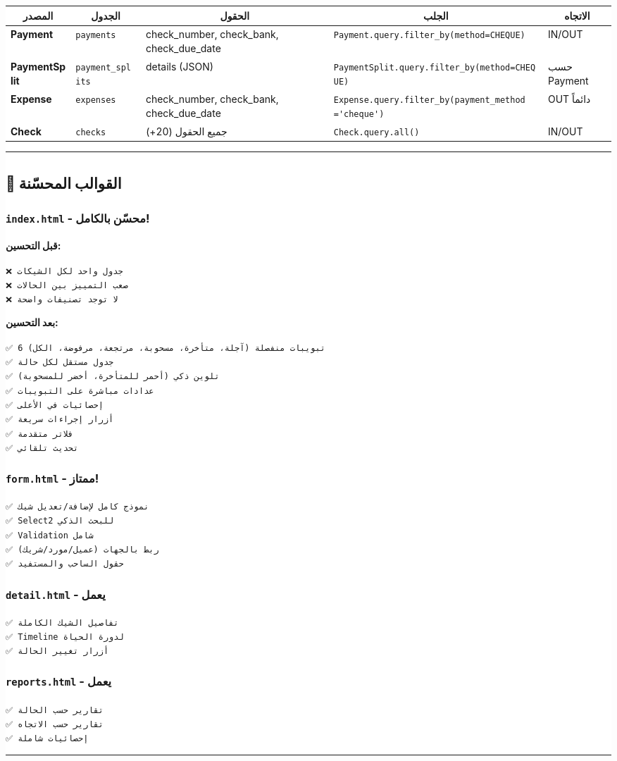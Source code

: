 | المصدر | الجدول | الحقول | الجلب | الاتجاه |
|--------|--------|--------|-------|---------|
| **Payment** | `payments` | check_number, check_bank, check_due_date | `Payment.query.filter_by(method=CHEQUE)` | IN/OUT |
| **PaymentSplit** | `payment_splits` | details (JSON) | `PaymentSplit.query.filter_by(method=CHEQUE)` | حسب Payment |
| **Expense** | `expenses` | check_number, check_bank, check_due_date | `Expense.query.filter_by(payment_method='cheque')` | OUT دائماً |
| **Check** | `checks` | جميع الحقول (20+) | `Check.query.all()` | IN/OUT |

---

## 🎨 **القوالب المحسّنة**

### `index.html` - **محسّن بالكامل!**

**قبل التحسين:**
```
❌ جدول واحد لكل الشيكات
❌ صعب التمييز بين الحالات
❌ لا توجد تصنيفات واضحة
```

**بعد التحسين:**
```
✅ 6 تبويبات منفصلة (آجلة، متأخرة، مسحوبة، مرتجعة، مرفوضة، الكل)
✅ جدول مستقل لكل حالة
✅ تلوين ذكي (أحمر للمتأخرة، أخضر للمسحوبة)
✅ عدادات مباشرة على التبويبات
✅ إحصائيات في الأعلى
✅ أزرار إجراءات سريعة
✅ فلاتر متقدمة
✅ تحديث تلقائي
```

### `form.html` - **ممتاز!**
```
✅ نموذج كامل لإضافة/تعديل شيك
✅ Select2 للبحث الذكي
✅ Validation شامل
✅ ربط بالجهات (عميل/مورد/شريك)
✅ حقول الساحب والمستفيد
```

### `detail.html` - **يعمل**
```
✅ تفاصيل الشيك الكاملة
✅ Timeline لدورة الحياة
✅ أزرار تغيير الحالة
```

### `reports.html` - **يعمل**
```
✅ تقارير حسب الحالة
✅ تقارير حسب الاتجاه
✅ إحصائيات شاملة
```

---